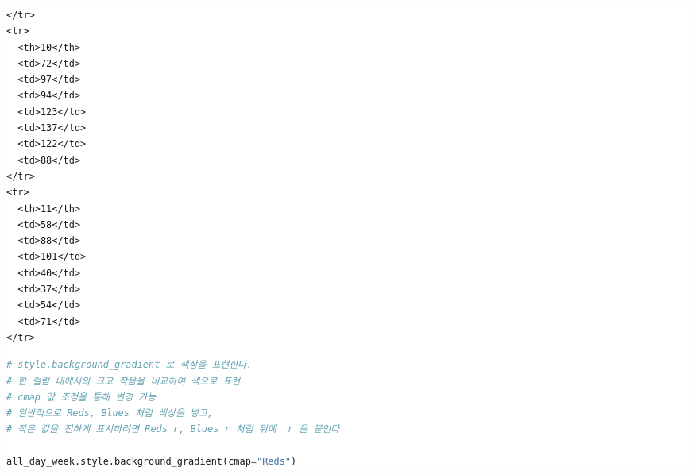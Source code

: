     </tr>
    <tr>
      <th>10</th>
      <td>72</td>
      <td>97</td>
      <td>94</td>
      <td>123</td>
      <td>137</td>
      <td>122</td>
      <td>88</td>
    </tr>
    <tr>
      <th>11</th>
      <td>58</td>
      <td>88</td>
      <td>101</td>
      <td>40</td>
      <td>37</td>
      <td>54</td>
      <td>71</td>
    </tr>
  </tbody>
</table>
</div>




```python
# style.background_gradient 로 색상을 표현한다.
# 한 컬럼 내에서의 크고 작음을 비교하여 색으로 표현
# cmap 값 조정을 통해 변경 가능
# 일반적으로 Reds, Blues 처럼 색상을 넣고,
# 작은 값을 진하게 표시하려면 Reds_r, Blues_r 처럼 뒤에 _r 을 붙인다

all_day_week.style.background_gradient(cmap="Reds")
```




<style type="text/css">
#T_e2fc6_row0_col0, #T_e2fc6_row0_col1, #T_e2fc6_row0_col2, #T_e2fc6_row0_col3, #T_e2fc6_row0_col4, #T_e2fc6_row0_col5, #T_e2fc6_row0_col6 {
  background-color: #fff5f0;
  color: #000000;
}
#T_e2fc6_row1_col0 {
  background-color: #fff4ee;
  color: #000000;
}
#T_e2fc6_row1_col1 {
  background-color: #ffece3;
  color: #000000;
}
#T_e2fc6_row1_col2, #T_e2fc6_row3_col0 {
  background-color: #ffeee7;
  color: #000000;
}
#T_e2fc6_row1_col3 {
  background-color: #ffede5;
  color: #000000;
}
#T_e2fc6_row1_col4 {
  background-color: #fff2eb;
  color: #000000;
}
#T_e2fc6_row1_col5 {